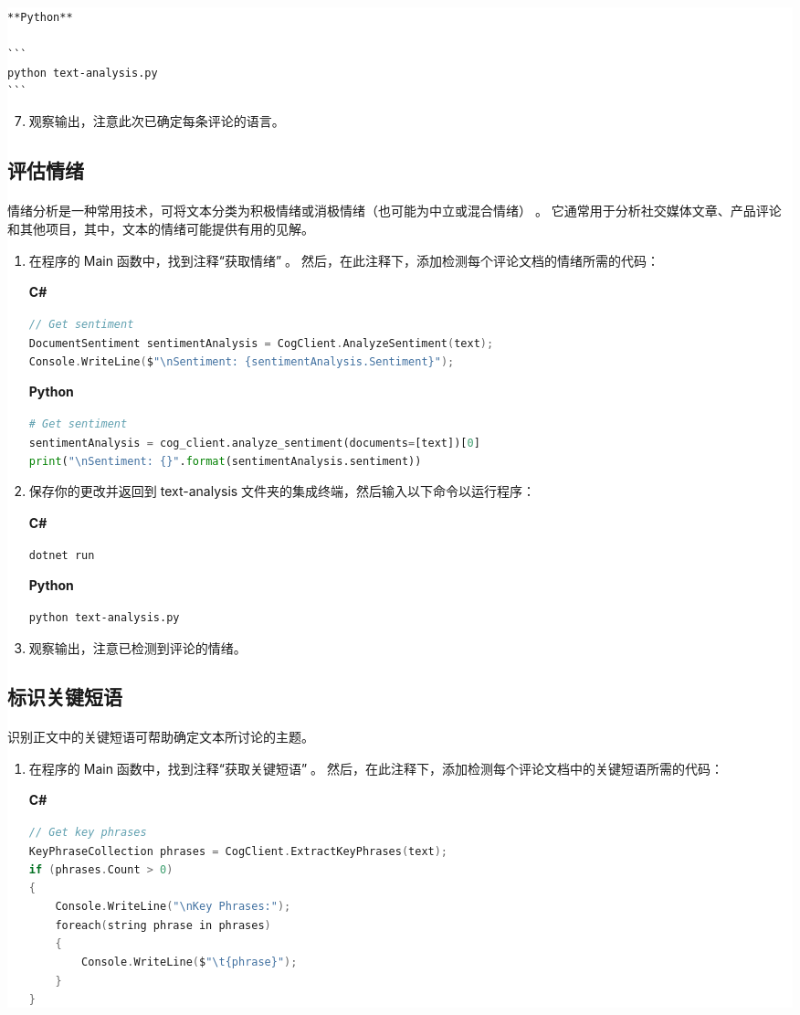    **Python**

    ```
    python text-analysis.py
    ```

7. 观察输出，注意此次已确定每条评论的语言。

## <a name="evaluate-sentiment"></a>评估情绪

情绪分析是一种常用技术，可将文本分类为积极情绪或消极情绪（也可能为中立或混合情绪）    。 它通常用于分析社交媒体文章、产品评论和其他项目，其中，文本的情绪可能提供有用的见解。

1. 在程序的 Main 函数中，找到注释“获取情绪” 。 然后，在此注释下，添加检测每个评论文档的情绪所需的代码：

    **C#**
    
    ```C
    // Get sentiment
    DocumentSentiment sentimentAnalysis = CogClient.AnalyzeSentiment(text);
    Console.WriteLine($"\nSentiment: {sentimentAnalysis.Sentiment}");
    ```

    **Python**
    
    ```Python
    # Get sentiment
    sentimentAnalysis = cog_client.analyze_sentiment(documents=[text])[0]
    print("\nSentiment: {}".format(sentimentAnalysis.sentiment))
    ```

2. 保存你的更改并返回到 text-analysis 文件夹的集成终端，然后输入以下命令以运行程序：

    **C#**
    
    ```
    dotnet run
    ```

    **Python**

    ```
    python text-analysis.py
    ```

3. 观察输出，注意已检测到评论的情绪。

## <a name="identify-key-phrases"></a>标识关键短语

识别正文中的关键短语可帮助确定文本所讨论的主题。

1. 在程序的 Main 函数中，找到注释“获取关键短语” 。 然后，在此注释下，添加检测每个评论文档中的关键短语所需的代码：

    **C#**

    ```C
    // Get key phrases
    KeyPhraseCollection phrases = CogClient.ExtractKeyPhrases(text);
    if (phrases.Count > 0)
    {
        Console.WriteLine("\nKey Phrases:");
        foreach(string phrase in phrases)
        {
            Console.WriteLine($"\t{phrase}");
        }
    }
    ```
    